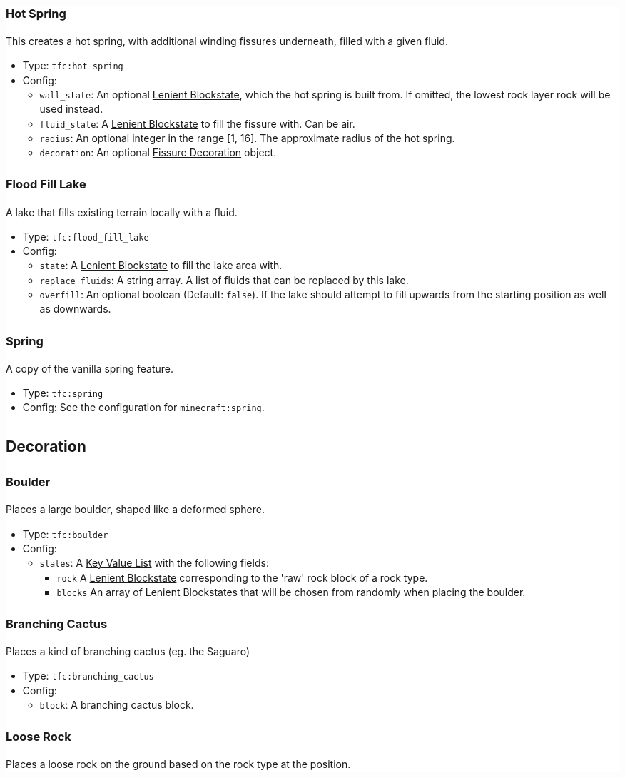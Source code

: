 ### Hot Spring

This creates a hot spring, with additional winding fissures underneath, filled with a given fluid.

- Type: `tfc:hot_spring`
- Config:
  - `wall_state`: An optional [Lenient Blockstate](../common-types/#lenient-blockstate), which the hot spring is built from. If omitted, the lowest rock layer rock will be used instead.
  - `fluid_state`: A [Lenient Blockstate](../common-types/#lenient-blockstate) to fill the fissure with. Can be air.
  - `radius`: An optional integer in the range [1, 16]. The approximate radius of the hot spring.
  - `decoration`: An optional [Fissure Decoration](#fissure) object.

### Flood Fill Lake

A lake that fills existing terrain locally with a fluid.

- Type: `tfc:flood_fill_lake`
- Config:
  - `state`: A [Lenient Blockstate](../common-types/#lenient-blockstate) to fill the lake area with.
  - `replace_fluids`: A string array. A list of fluids that can be replaced by this lake.
  - `overfill`: An optional boolean (Default: `false`). If the lake should attempt to fill upwards from the starting position as well as downwards.

### Spring

A copy of the vanilla spring feature.

- Type: `tfc:spring`
- Config: See the configuration for `minecraft:spring`.

## Decoration

### Boulder
Places a large boulder, shaped like a deformed sphere.

- Type: `tfc:boulder`
- Config:
  - `states`: A [Key Value List](../common-types/#key-value-list) with the following fields:
    - `rock` A [Lenient Blockstate](../common-types/#lenient-blockstate) corresponding to the 'raw' rock block of a rock type.
	- `blocks` An array of [Lenient Blockstates](../common-types/#lenient-blockstate) that will be chosen from randomly when placing the boulder.

### Branching Cactus
Places a kind of branching cactus (eg. the Saguaro)

- Type: `tfc:branching_cactus`
- Config:
  - `block`: A branching cactus block.

### Loose Rock
Places a loose rock on the ground based on the rock type at the position.
